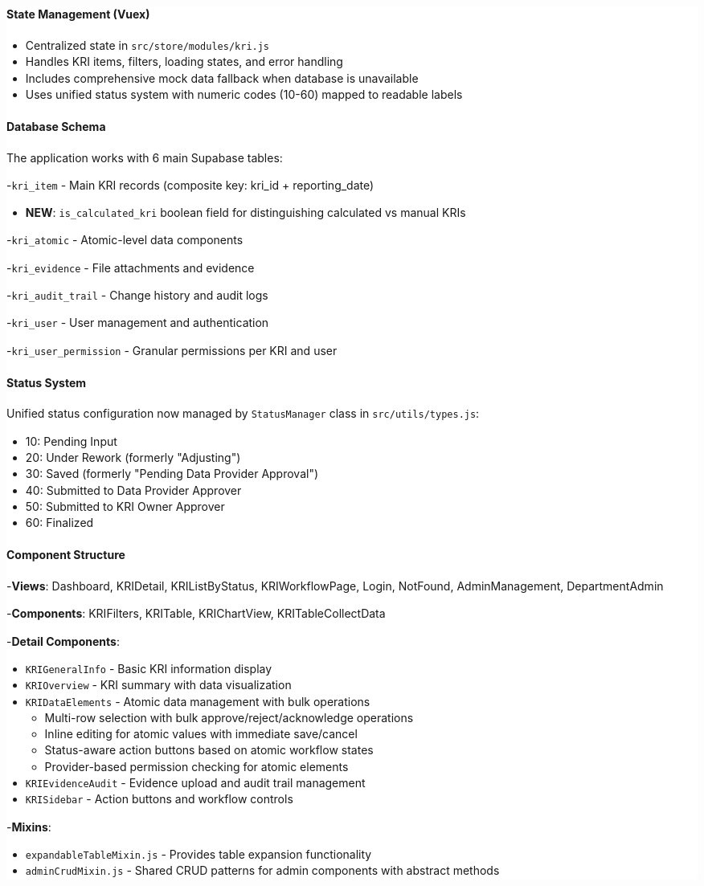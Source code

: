 #### State Management (Vuex)

- Centralized state in `src/store/modules/kri.js`
- Handles KRI items, filters, loading states, and error handling
- Includes comprehensive mock data fallback when database is unavailable
- Uses unified status system with numeric codes (10-60) mapped to readable labels

#### Database Schema

The application works with 6 main Supabase tables:

-`kri_item` - Main KRI records (composite key: kri_id + reporting_date)

- **NEW**: `is_calculated_kri` boolean field for distinguishing calculated vs manual KRIs

-`kri_atomic` - Atomic-level data components

-`kri_evidence` - File attachments and evidence

-`kri_audit_trail` - Change history and audit logs

-`kri_user` - User management and authentication

-`kri_user_permission` - Granular permissions per KRI and user

#### Status System

Unified status configuration now managed by `StatusManager` class in `src/utils/types.js`:

- 10: Pending Input
- 20: Under Rework (formerly "Adjusting")
- 30: Saved (formerly "Pending Data Provider Approval")
- 40: Submitted to Data Provider Approver
- 50: Submitted to KRI Owner Approver
- 60: Finalized

#### Component Structure

-**Views**: Dashboard, KRIDetail, KRIListByStatus, KRIWorkflowPage, Login, NotFound, AdminManagement, DepartmentAdmin

-**Components**: KRIFilters, KRITable, KRIChartView, KRITableCollectData

-**Detail Components**: 
- `KRIGeneralInfo` - Basic KRI information display
- `KRIOverview` - KRI summary with data visualization
- `KRIDataElements` - Atomic data management with bulk operations
  - Multi-row selection with bulk approve/reject/acknowledge operations
  - Inline editing for atomic values with immediate save/cancel
  - Status-aware action buttons based on atomic workflow states
  - Provider-based permission checking for atomic elements
- `KRIEvidenceAudit` - Evidence upload and audit trail management
- `KRISidebar` - Action buttons and workflow controls

-**Mixins**:

- `expandableTableMixin.js` - Provides table expansion functionality
- `adminCrudMixin.js` - Shared CRUD patterns for admin components with abstract methods
